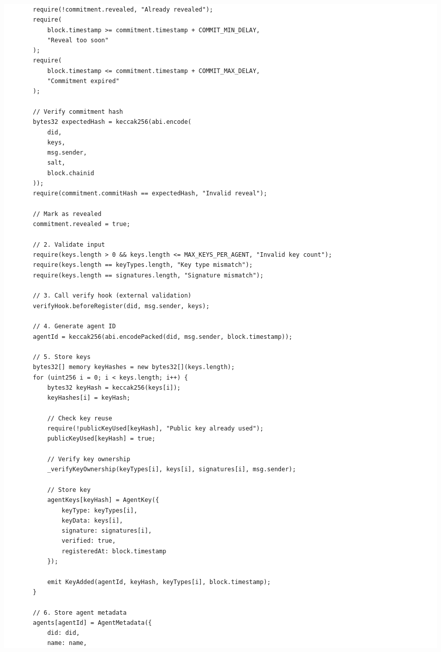 ```solidity
        require(!commitment.revealed, "Already revealed");
        require(
            block.timestamp >= commitment.timestamp + COMMIT_MIN_DELAY,
            "Reveal too soon"
        );
        require(
            block.timestamp <= commitment.timestamp + COMMIT_MAX_DELAY,
            "Commitment expired"
        );

        // Verify commitment hash
        bytes32 expectedHash = keccak256(abi.encode(
            did,
            keys,
            msg.sender,
            salt,
            block.chainid
        ));
        require(commitment.commitHash == expectedHash, "Invalid reveal");

        // Mark as revealed
        commitment.revealed = true;

        // 2. Validate input
        require(keys.length > 0 && keys.length <= MAX_KEYS_PER_AGENT, "Invalid key count");
        require(keys.length == keyTypes.length, "Key type mismatch");
        require(keys.length == signatures.length, "Signature mismatch");

        // 3. Call verify hook (external validation)
        verifyHook.beforeRegister(did, msg.sender, keys);

        // 4. Generate agent ID
        agentId = keccak256(abi.encodePacked(did, msg.sender, block.timestamp));

        // 5. Store keys
        bytes32[] memory keyHashes = new bytes32[](keys.length);
        for (uint256 i = 0; i < keys.length; i++) {
            bytes32 keyHash = keccak256(keys[i]);
            keyHashes[i] = keyHash;

            // Check key reuse
            require(!publicKeyUsed[keyHash], "Public key already used");
            publicKeyUsed[keyHash] = true;

            // Verify key ownership
            _verifyKeyOwnership(keyTypes[i], keys[i], signatures[i], msg.sender);

            // Store key
            agentKeys[keyHash] = AgentKey({
                keyType: keyTypes[i],
                keyData: keys[i],
                signature: signatures[i],
                verified: true,
                registeredAt: block.timestamp
            });

            emit KeyAdded(agentId, keyHash, keyTypes[i], block.timestamp);
        }

        // 6. Store agent metadata
        agents[agentId] = AgentMetadata({
            did: did,
            name: name,
```